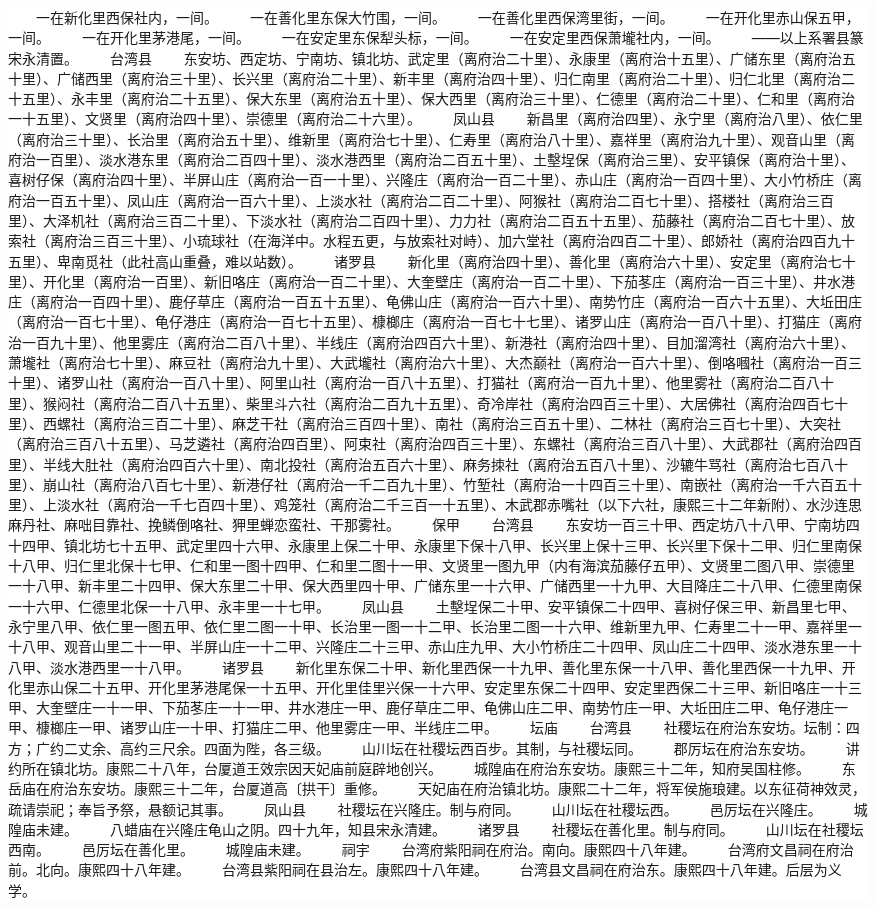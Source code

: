 　　一在新化里西保社内，一间。
　　一在善化里东保大竹围，一间。
　　一在善化里西保湾里街，一间。
　　一在开化里赤山保五甲，一间。
　　一在开化里茅港尾，一间。
　　一在安定里东保犁头标，一间。
　　一在安定里西保萧壠社内，一间。
　　——以上系署县篆宋永清置。
　　台湾县
　　东安坊、西定坊、宁南坊、镇北坊、武定里（离府治二十里）、永康里（离府治十五里）、广储东里（离府治五十里）、广储西里（离府治三十里）、长兴里（离府治二十里）、新丰里（离府治四十里）、归仁南里（离府治二十里）、归仁北里（离府治二十五里）、永丰里（离府治二十五里）、保大东里（离府治五十里）、保大西里（离府治三十里）、仁德里（离府治二十里）、仁和里（离府治一十五里）、文贤里（离府治四十里）、崇德里（离府治二十六里）。
　　凤山县
　　新昌里（离府治四里）、永宁里（离府治八里）、依仁里（离府治三十里）、长治里（离府治五十里）、维新里（离府治七十里）、仁寿里（离府治八十里）、嘉祥里（离府治九十里）、观音山里（离府治一百里）、淡水港东里（离府治二百四十里）、淡水港西里（离府治二百五十里）、土墼埕保（离府治三里）、安平镇保（离府治十里）、喜树仔保（离府治四十里）、半屏山庄（离府治一百一十里）、兴隆庄（离府治一百二十里）、赤山庄（离府治一百四十里）、大小竹桥庄（离府治一百五十里）、凤山庄（离府治一百六十里）、上淡水社（离府治二百二十里）、阿猴社（离府治二百七十里）、搭楼社（离府治三百里）、大泽机社（离府治三百二十里）、下淡水社（离府治二百四十里）、力力社（离府治二百五十五里）、茄藤社（离府治二百七十里）、放索社（离府治三百三十里）、小琉球社（在海洋中。水程五更，与放索社对峙）、加六堂社（离府治四百二十里）、郎娇社（离府治四百九十五里）、卑南觅社（此社高山重叠，难以站数）。
　　诸罗县
　　新化里（离府治四十里）、善化里（离府治六十里）、安定里（离府治七十里）、开化里（离府治一百里）、新旧咯庄（离府治一百二十里）、大奎壁庄（离府治一百二十里）、下茄苳庄（离府治一百三十里）、井水港庄（离府治一百四十里）、鹿仔草庄（离府治一百五十五里）、龟佛山庄（离府治一百六十里）、南势竹庄（离府治一百六十五里）、大坵田庄（离府治一百七十里）、龟仔港庄（离府治一百七十五里）、槺榔庄（离府治一百七十七里）、诸罗山庄（离府治一百八十里）、打猫庄（离府治一百九十里）、他里雾庄（离府治二百八十里）、半线庄（离府治四百六十里）、新港社（离府治四十里）、目加溜湾社（离府治六十里）、萧壠社（离府治七十里）、麻豆社（离府治九十里）、大武壠社（离府治六十里）、大杰巅社（离府治一百六十里）、倒咯嘓社（离府治一百三十里）、诸罗山社（离府治一百八十里）、阿里山社（离府治一百八十五里）、打猫社（离府治一百九十里）、他里雾社（离府治二百八十里）、猴闷社（离府治二百八十五里）、柴里斗六社（离府治二百九十五里）、奇冷岸社（离府治四百三十里）、大居佛社（离府治四百七十里）、西螺社（离府治三百二十里）、麻芝干社（离府治三百四十里）、南社（离府治三百五十里）、二林社（离府治三百七十里）、大突社（离府治三百八十五里）、马芝遴社（离府治四百里）、阿束社（离府治四百三十里）、东螺社（离府治三百八十里）、大武郡社（离府治四百里）、半线大肚社（离府治四百六十里）、南北投社（离府治五百六十里）、麻务拺社（离府治五百八十里）、沙辘牛骂社（离府治七百八十里）、崩山社（离府治八百七十里）、新港仔社（离府治一千二百九十里）、竹堑社（离府治一十四百三十里）、南嵌社（离府治一千六百五十里）、上淡水社（离府治一千七百四十里）、鸡笼社（离府治二千三百一十五里）、木武郡赤嘴社（以下六社，康熙三十二年新附）、水沙连思麻丹社、麻咄目靠社、挽鳞倒咯社、狎里蝉恋蛮社、干那雾社。
　　保甲
　　台湾县
　　东安坊一百三十甲、西定坊八十八甲、宁南坊四十四甲、镇北坊七十五甲、武定里四十六甲、永康里上保二十甲、永康里下保十八甲、长兴里上保十三甲、长兴里下保十二甲、归仁里南保十八甲、归仁里北保十七甲、仁和里一图十四甲、仁和里二图十一甲、文贤里一图九甲（内有海滨茄藤仔五甲）、文贤里二图八甲、崇德里一十八甲、新丰里二十四甲、保大东里二十甲、保大西里四十甲、广储东里一十六甲、广储西里一十九甲、大目降庄二十八甲、仁德里南保一十六甲、仁德里北保一十八甲、永丰里一十七甲。
　　凤山县
　　土墼埕保二十甲、安平镇保二十四甲、喜树仔保三甲、新昌里七甲、永宁里八甲、依仁里一图五甲、依仁里二图一十甲、长治里一图一十二甲、长治里二图一十六甲、维新里九甲、仁寿里二十一甲、嘉祥里一十八甲、观音山里二十一甲、半屏山庄一十二甲、兴隆庄二十三甲、赤山庄九甲、大小竹桥庄二十四甲、凤山庄二十四甲、淡水港东里一十八甲、淡水港西里一十八甲。
　　诸罗县
　　新化里东保二十甲、新化里西保一十九甲、善化里东保一十八甲、善化里西保一十九甲、开化里赤山保二十五甲、开化里茅港尾保一十五甲、开化里佳里兴保一十六甲、安定里东保二十四甲、安定里西保二十三甲、新旧咯庄一十三甲、大奎壁庄一十一甲、下茄苳庄一十一甲、井水港庄一甲、鹿仔草庄二甲、龟佛山庄二甲、南势竹庄一甲、大坵田庄二甲、龟仔港庄一甲、槺榔庄一甲、诸罗山庄一十甲、打猫庄二甲、他里雾庄一甲、半线庄二甲。
　　坛庙
　　台湾县
　　社稷坛在府治东安坊。坛制：四方；广约二丈余、高约三尺余。四面为陛，各三级。
　　山川坛在社稷坛西百步。其制，与社稷坛同。
　　郡厉坛在府治东安坊。
　　讲约所在镇北坊。康熙二十八年，台厦道王效宗因天妃庙前庭辟地创兴。
　　城隍庙在府治东安坊。康熙三十二年，知府吴国柱修。
　　东岳庙在府治东安坊。康熙三十二年，台厦道高〔拱干〕重修。
　　天妃庙在府治镇北坊。康熙二十二年，将军侯施琅建。以东征荷神效灵，疏请崇祀；奉旨予祭，悬额记其事。
　　凤山县
　　社稷坛在兴隆庄。制与府同。
　　山川坛在社稷坛西。
　　邑厉坛在兴隆庄。
　　城隍庙未建。
　　八蜡庙在兴隆庄龟山之阴。四十九年，知县宋永清建。
　　诸罗县
　　社稷坛在善化里。制与府同。
　　山川坛在社稷坛西南。
　　邑厉坛在善化里。
　　城隍庙未建。
　　祠宇
　　台湾府紫阳祠在府治。南向。康熙四十八年建。
　　台湾府文昌祠在府治前。北向。康熙四十八年建。
　　台湾县紫阳祠在县治左。康熙四十八年建。
　　台湾县文昌祠在府治东。康熙四十八年建。后层为义学。